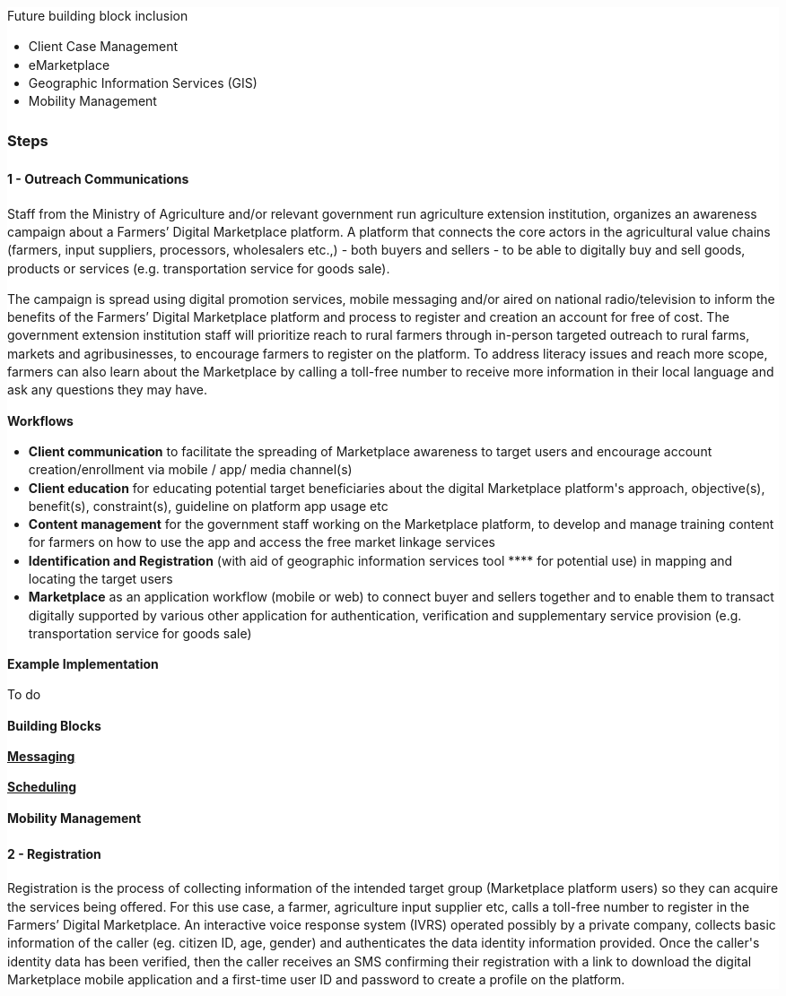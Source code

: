 Future building block inclusion

* Client Case Management
* eMarketplace
* Geographic Information Services (GIS)
* Mobility Management

### Steps

#### 1 - Outreach Communications

Staff from the Ministry of Agriculture and/or relevant government run agriculture extension institution, organizes an awareness campaign about a Farmers’ Digital Marketplace platform. A platform that connects the core actors in the agricultural value chains (farmers, input suppliers, processors, wholesalers etc.,) - both buyers and sellers - to be able to digitally buy and sell goods, products or services (e.g. transportation service for goods sale).&#x20;

The campaign is spread using digital promotion services, mobile messaging and/or aired on national radio/television to inform the benefits of the Farmers’ Digital Marketplace platform and process to register and creation an account for free of cost. The government extension institution staff will prioritize reach to rural farmers through in-person targeted outreach to rural farms, markets and agribusinesses, to encourage farmers to register on the platform. To address literacy issues and reach more scope, farmers can also learn about the Marketplace by calling a toll-free number to receive more information in their local language and ask any questions they may have.&#x20;

**Workflows**

* **Client communication** to facilitate the spreading of Marketplace awareness to target users and encourage account creation/enrollment via mobile / app/ media channel(s)
* **Client education** for educating potential target beneficiaries about the digital Marketplace platform's approach, objective(s), benefit(s), constraint(s), guideline on platform app usage etc
* **Content management** for the government staff working on the Marketplace platform, to develop and manage training content for farmers on how to use the app and access the free market linkage services
* **Identification and Registration** (with aid of geographic information services tool \*\*\*\* for potential use) in mapping and locating the target users&#x20;
* **Marketplace** as an application workflow (mobile or web) to connect buyer and sellers together and to enable them to transact digitally supported by various other application for authentication, verification and supplementary service provision (e.g. transportation service for goods sale)

**Example Implementation**

To do

**Building Blocks**

[**Messaging**](https://govstack.gitbook.io/bb-messaging/)

[**Scheduling**](https://govstack.gitbook.io/bb-scheduler/)

**Mobility Management**

#### 2 - Registration

Registration is the process of collecting information of the intended target group (Marketplace platform users) so they can acquire the services being offered. For this use case, a farmer, agriculture input supplier etc, calls a toll-free number to register in the Farmers’ Digital Marketplace. An interactive voice response system (IVRS) operated possibly by a private company, collects basic information of the caller (eg. citizen ID, age, gender) and authenticates the data identity information provided. Once the caller's identity data has been verified, then the caller receives an SMS confirming their registration with a link to download the digital Marketplace mobile application and a first-time user ID and password to create a profile on the platform.

